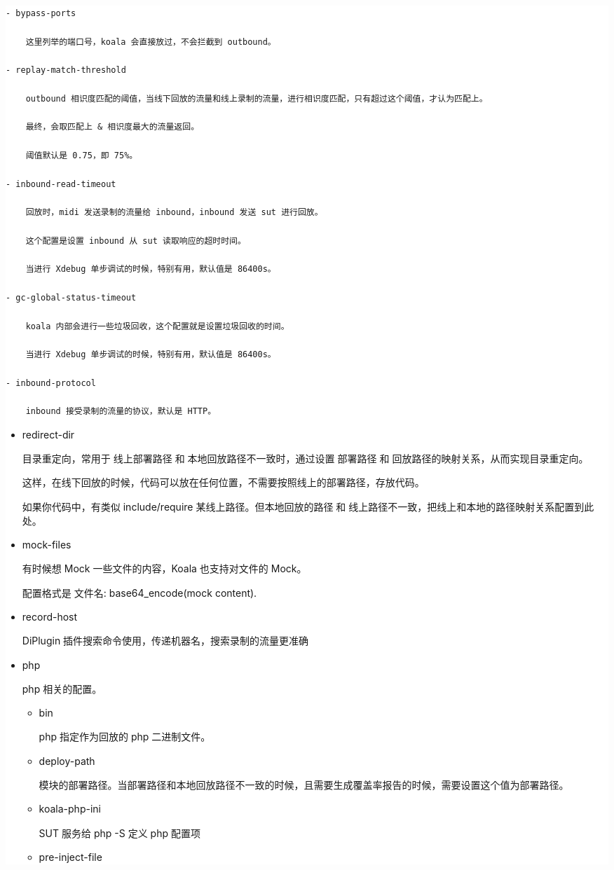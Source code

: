     - bypass-ports
    
        这里列举的端口号，koala 会直接放过，不会拦截到 outbound。

    - replay-match-threshold
      
        outbound 相识度匹配的阈值，当线下回放的流量和线上录制的流量，进行相识度匹配，只有超过这个阈值，才认为匹配上。

        最终，会取匹配上 & 相识度最大的流量返回。

        阈值默认是 0.75，即 75%。

    - inbound-read-timeout
    
        回放时，midi 发送录制的流量给 inbound，inbound 发送 sut 进行回放。

        这个配置是设置 inbound 从 sut 读取响应的超时时间。

        当进行 Xdebug 单步调试的时候，特别有用，默认值是 86400s。
    
    - gc-global-status-timeout

        koala 内部会进行一些垃圾回收，这个配置就是设置垃圾回收的时间。

        当进行 Xdebug 单步调试的时候，特别有用，默认值是 86400s。

    - inbound-protocol
    
        inbound 接受录制的流量的协议，默认是 HTTP。


- redirect-dir
    
    目录重定向，常用于 线上部署路径 和 本地回放路径不一致时，通过设置 部署路径 和 回放路径的映射关系，从而实现目录重定向。

    这样，在线下回放的时候，代码可以放在任何位置，不需要按照线上的部署路径，存放代码。
    
    如果你代码中，有类似 include/require 某线上路径。但本地回放的路径 和 线上路径不一致，把线上和本地的路径映射关系配置到此处。

- mock-files
    
    有时候想 Mock 一些文件的内容，Koala 也支持对文件的 Mock。

    配置格式是 文件名: base64_encode(mock content).

- record-host

    DiPlugin 插件搜索命令使用，传递机器名，搜索录制的流量更准确

- php

    php 相关的配置。
    
    - bin
    
        php 指定作为回放的 php 二进制文件。

    - deploy-path
      
        模块的部署路径。当部署路径和本地回放路径不一致的时候，且需要生成覆盖率报告的时候，需要设置这个值为部署路径。

    - koala-php-ini
      
        SUT 服务给 php -S 定义 php 配置项

    - pre-inject-file
